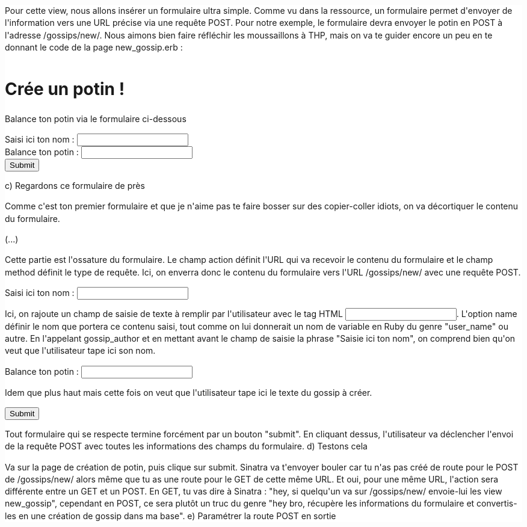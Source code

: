 Pour cette view, nous allons insérer un formulaire ultra simple. Comme vu dans la ressource, un formulaire permet d'envoyer de l'information vers une URL précise via une requête POST. Pour notre exemple, le formulaire devra envoyer le potin en POST à l'adresse /gossips/new/. Nous aimons bien faire réfléchir les moussaillons à THP, mais on va te guider encore un peu en te donnant le code de la page new_gossip.erb :

<html>
  <head>
    <title>Créer un potin</title>
  </head>
  <body>
    <h1>Crée un potin !</h1>
    <p>Balance ton potin via le formulaire ci-dessous</p>
    <form action='/gossips/new/' method='POST'>
      Saisi ici ton nom :  <input type='text' name='gossip_author'/><br/>
      Balance ton potin : <input type='text' name='gossip_content'/><br/>
      <input type='submit'/>
    </form>
  </body>
</html>

c) Regardons ce formulaire de près

Comme c'est ton premier formulaire et que je n'aime pas te faire bosser sur des copier-coller idiots, on va décortiquer le contenu du formulaire.

<form action='/gossips/new/' method='POST'>
(...)
</form>

Cette partie est l'ossature du formulaire. Le champ action définit l'URL qui va recevoir le contenu du formulaire et le champ method définit le type de requête. Ici, on enverra donc le contenu du formulaire vers l'URL /gossips/new/ avec une requête POST.

Saisi ici ton nom : <input type='text' name='gossip_author'/>

Ici, on rajoute un champ de saisie de texte à remplir par l'utilisateur avec le tag HTML <input type='text'>. L'option name définir le nom que portera ce contenu saisi, tout comme on lui donnerait un nom de variable en Ruby du genre "user_name" ou autre. En l'appelant gossip_author et en mettant avant le champ de saisie la phrase "Saisie ici ton nom", on comprend bien qu'on veut que l'utilisateur tape ici son nom.

Balance ton potin : <input type='text' name='gossip_content'/>

Idem que plus haut mais cette fois on veut que l'utilisateur tape ici le texte du gossip à créer.

<input type='submit'/>

Tout formulaire qui se respecte termine forcément par un bouton "submit". En cliquant dessus, l'utilisateur va déclencher l'envoi de la requête POST avec toutes les informations des champs du formulaire.
d) Testons cela

Va sur la page de création de potin, puis clique sur submit. Sinatra va t'envoyer bouler car tu n'as pas créé de route pour le POST de /gossips/new/ alors même que tu as une route pour le GET de cette même URL.
Et oui, pour une même URL, l'action sera différente entre un GET et un POST. En GET, tu vas dire à Sinatra : "hey, si quelqu'un va sur /gossips/new/ envoie-lui les view new_gossip", cependant en POST, ce sera plutôt un truc du genre "hey bro, récupère les informations du formulaire et convertis-les en une création de gossip dans ma base".
e) Paramétrer la route POST en sortie
